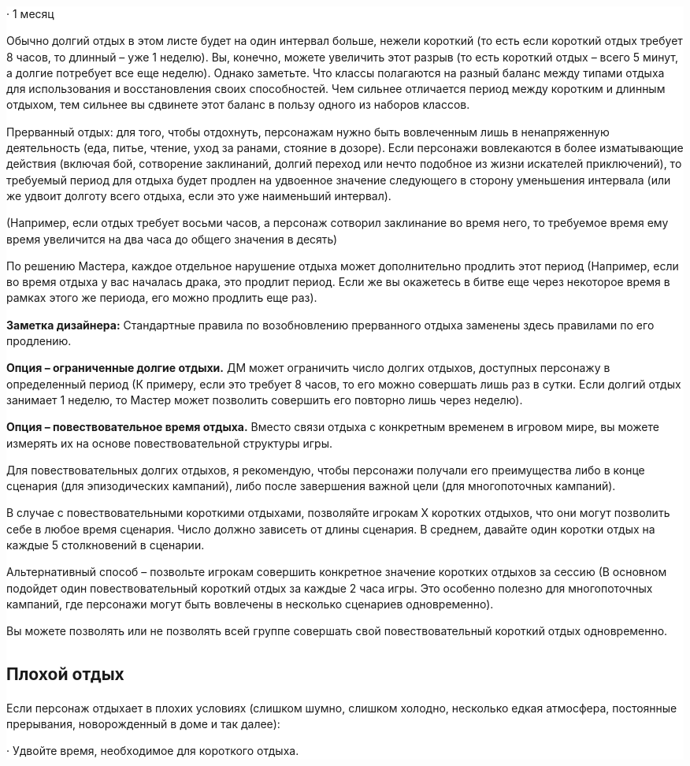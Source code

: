 · 1 месяц

Обычно долгий отдых в этом листе будет на один интервал больше, нежели короткий (то есть если короткий отдых требует 8 часов, то длинный – уже 1 неделю). Вы, конечно, можете увеличить этот разрыв (то есть короткий отдых – всего 5 минут, а долгие потребует все еще неделю). Однако заметьте. Что классы полагаются на разный баланс между типами отдыха для использования и восстановления своих способностей. Чем сильнее отличается период между коротким и длинным отдыхом, тем сильнее вы сдвинете этот баланс в пользу одного из наборов классов.

Прерванный отдых: для того, чтобы отдохнуть, персонажам нужно быть вовлеченным лишь в ненапряженную деятельность (еда, питье, чтение, уход за ранами, стояние в дозоре). Если персонажи вовлекаются в более изматывающие действия (включая бой, сотворение заклинаний, долгий переход или нечто подобное из жизни искателей приключений), то требуемый период для отдыха будет продлен на удвоенное значение следующего в сторону уменьшения интервала (или же удвоит долготу всего отдыха, если это уже наименьший интервал).

(Например, если отдых требует восьми часов, а персонаж сотворил заклинание во время него, то требуемое время ему время увеличится на два часа до общего значения в десять)

По решению Мастера, каждое отдельное нарушение отдыха может дополнительно продлить этот период (Например, если во время отдыха у вас началась драка, это продлит период. Если же вы окажетесь в битве еще через некоторое время в рамках этого же периода, его можно продлить еще раз).

**Заметка дизайнера:** Стандартные правила по возобновлению прерванного отдыха заменены здесь правилами по его продлению.

**Опция – ограниченные долгие отдыхи.** ДМ может ограничить число долгих отдыхов, доступных персонажу в определенный период (К примеру, если это требует 8 часов, то его можно совершать лишь раз в сутки. Если долгий отдых занимает 1 неделю, то Мастер может позволить совершить его повторно лишь через неделю).

**Опция – повествовательное время отдыха.** Вместо связи отдыха с конкретным временем в игровом мире, вы можете измерять их на основе повествовательной структуры игры.

Для повествовательных долгих отдыхов, я рекомендую, чтобы персонажи получали его преимущества либо в конце сценария (для эпизодических кампаний), либо после завершения важной цели (для многопоточных кампаний).

В случае с повествовательными короткими отдыхами, позволяйте игрокам X коротких отдыхов, что они могут позволить себе в любое время сценария. Число должно зависеть от длины сценария. В среднем, давайте один коротки отдых на каждые 5 столкновений в сценарии.

Альтернативный способ – позвольте игрокам совершить конкретное значение коротких отдыхов за сессию (В основном подойдет один повествовательный короткий отдых за каждые 2 часа игры. Это особенно полезно для многопоточных кампаний, где персонажи могут быть вовлечены в несколько сценариев одновременно).

Вы можете позволять или не позволять всей группе совершать свой повествовательный короткий отдых одновременно.

## Плохой отдых

Если персонаж отдыхает в плохих условиях (слишком шумно, слишком холодно, несколько едкая атмосфера, постоянные прерывания, новорожденный в доме и так далее):

· Удвойте время, необходимое для короткого отдыха.
